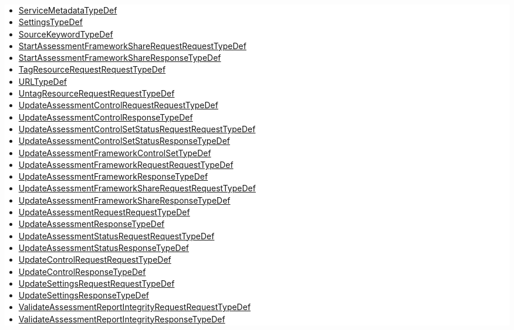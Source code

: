 - [ServiceMetadataTypeDef](./type_defs.md#servicemetadatatypedef)
- [SettingsTypeDef](./type_defs.md#settingstypedef)
- [SourceKeywordTypeDef](./type_defs.md#sourcekeywordtypedef)
- [StartAssessmentFrameworkShareRequestRequestTypeDef](./type_defs.md#startassessmentframeworksharerequestrequesttypedef)
- [StartAssessmentFrameworkShareResponseTypeDef](./type_defs.md#startassessmentframeworkshareresponsetypedef)
- [TagResourceRequestRequestTypeDef](./type_defs.md#tagresourcerequestrequesttypedef)
- [URLTypeDef](./type_defs.md#urltypedef)
- [UntagResourceRequestRequestTypeDef](./type_defs.md#untagresourcerequestrequesttypedef)
- [UpdateAssessmentControlRequestRequestTypeDef](./type_defs.md#updateassessmentcontrolrequestrequesttypedef)
- [UpdateAssessmentControlResponseTypeDef](./type_defs.md#updateassessmentcontrolresponsetypedef)
- [UpdateAssessmentControlSetStatusRequestRequestTypeDef](./type_defs.md#updateassessmentcontrolsetstatusrequestrequesttypedef)
- [UpdateAssessmentControlSetStatusResponseTypeDef](./type_defs.md#updateassessmentcontrolsetstatusresponsetypedef)
- [UpdateAssessmentFrameworkControlSetTypeDef](./type_defs.md#updateassessmentframeworkcontrolsettypedef)
- [UpdateAssessmentFrameworkRequestRequestTypeDef](./type_defs.md#updateassessmentframeworkrequestrequesttypedef)
- [UpdateAssessmentFrameworkResponseTypeDef](./type_defs.md#updateassessmentframeworkresponsetypedef)
- [UpdateAssessmentFrameworkShareRequestRequestTypeDef](./type_defs.md#updateassessmentframeworksharerequestrequesttypedef)
- [UpdateAssessmentFrameworkShareResponseTypeDef](./type_defs.md#updateassessmentframeworkshareresponsetypedef)
- [UpdateAssessmentRequestRequestTypeDef](./type_defs.md#updateassessmentrequestrequesttypedef)
- [UpdateAssessmentResponseTypeDef](./type_defs.md#updateassessmentresponsetypedef)
- [UpdateAssessmentStatusRequestRequestTypeDef](./type_defs.md#updateassessmentstatusrequestrequesttypedef)
- [UpdateAssessmentStatusResponseTypeDef](./type_defs.md#updateassessmentstatusresponsetypedef)
- [UpdateControlRequestRequestTypeDef](./type_defs.md#updatecontrolrequestrequesttypedef)
- [UpdateControlResponseTypeDef](./type_defs.md#updatecontrolresponsetypedef)
- [UpdateSettingsRequestRequestTypeDef](./type_defs.md#updatesettingsrequestrequesttypedef)
- [UpdateSettingsResponseTypeDef](./type_defs.md#updatesettingsresponsetypedef)
- [ValidateAssessmentReportIntegrityRequestRequestTypeDef](./type_defs.md#validateassessmentreportintegrityrequestrequesttypedef)
- [ValidateAssessmentReportIntegrityResponseTypeDef](./type_defs.md#validateassessmentreportintegrityresponsetypedef)

